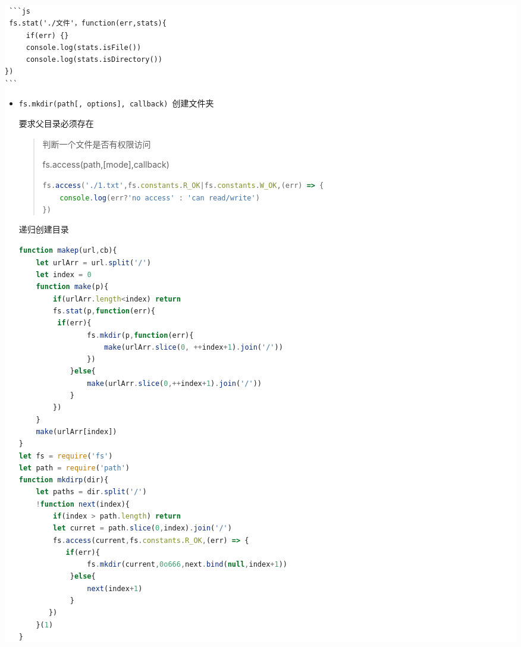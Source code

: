      ```js
     fs.stat('./文件'，function(err,stats){
         if(err) {}
         console.log(stats.isFile())
         console.log(stats.isDirectory())
    })
    ```

   - `fs.mkdir(path[, options], callback) `创建文件夹 

     要求父目录必须存在
   
     > 判断一个文件是否有权限访问
     >
     > fs.access(path,[mode],callback)
     >
     > ```js
     > fs.access('./1.txt',fs.constants.R_OK|fs.constants.W_OK,(err) => {
     >     console.log(err?'no access' : 'can read/write')
     > })
     > ```
   
     递归创建目录
   
     ```js
     function makep(url,cb){
         let urlArr = url.split('/')
         let index = 0
         function make(p){
             if(urlArr.length<index) return
             fs.stat(p,function(err){
              if(err){
                     fs.mkdir(p,function(err){
                         make(urlArr.slice(0, ++index+1).join('/'))
                     })
                 }else{
                     make(urlArr.slice(0,++index+1).join('/'))
                 }
             })
         }
         make(urlArr[index])
     }
     let fs = require('fs')
     let path = require('path')
     function mkdirp(dir){
         let paths = dir.split('/')
         !function next(index){
             if(index > path.length) return
             let curret = path.slice(0,index).join('/')
             fs.access(current,fs.constants.R_OK,(err) => {
         		if(err){
                     fs.mkdir(current,0o666,next.bind(null,index+1))
                 }else{
                     next(index+1)
                 }
     		})
         }(1)
     }
     ```
   